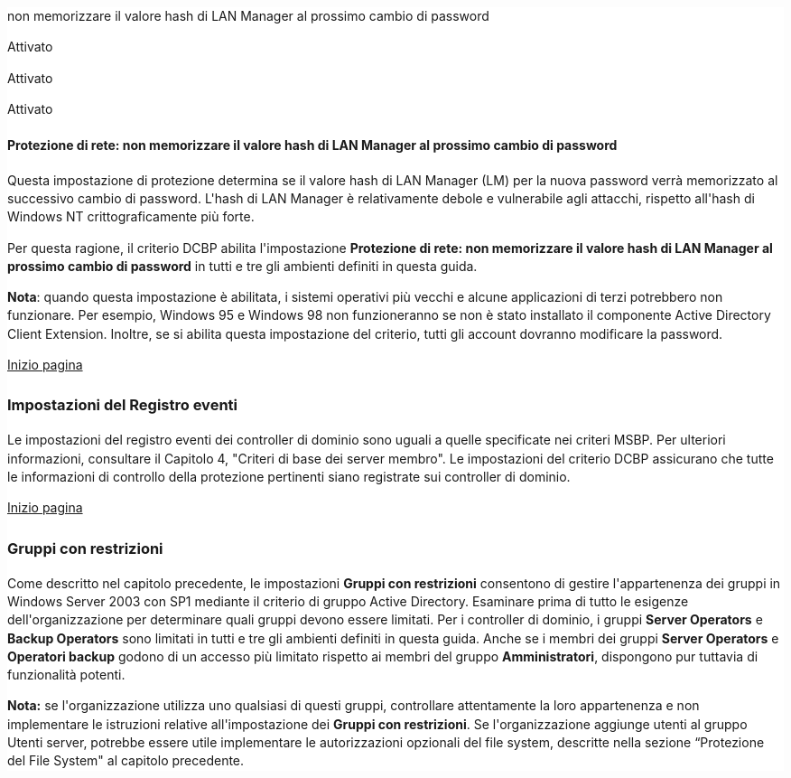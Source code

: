 </thead>
<tbody>
<tr class="odd">
<td style="border:1px solid black;"><p>non memorizzare il valore hash di LAN Manager al prossimo cambio di password</p></td>
<td style="border:1px solid black;"><p>Attivato</p></td>
<td style="border:1px solid black;"><p>Attivato</p></td>
<td style="border:1px solid black;"><p>Attivato</p></td>
</tr>
</tbody>
</table>
  
#### Protezione di rete: non memorizzare il valore hash di LAN Manager al prossimo cambio di password
  
Questa impostazione di protezione determina se il valore hash di LAN Manager (LM) per la nuova password verrà memorizzato al successivo cambio di password. L'hash di LAN Manager è relativamente debole e vulnerabile agli attacchi, rispetto all'hash di Windows NT crittograficamente più forte.
  
Per questa ragione, il criterio DCBP abilita l'impostazione **Protezione di rete: non memorizzare il valore hash di LAN Manager al prossimo cambio di password** in tutti e tre gli ambienti definiti in questa guida.
  
**Nota**: quando questa impostazione è abilitata, i sistemi operativi più vecchi e alcune applicazioni di terzi potrebbero non funzionare. Per esempio, Windows 95 e Windows 98 non funzioneranno se non è stato installato il componente Active Directory Client Extension. Inoltre, se si abilita questa impostazione del criterio, tutti gli account dovranno modificare la password.
  
[](#mainsection)[Inizio pagina](#mainsection)
  
### Impostazioni del Registro eventi
  
Le impostazioni del registro eventi dei controller di dominio sono uguali a quelle specificate nei criteri MSBP. Per ulteriori informazioni, consultare il Capitolo 4, "Criteri di base dei server membro". Le impostazioni del criterio DCBP assicurano che tutte le informazioni di controllo della protezione pertinenti siano registrate sui controller di dominio.
  
[](#mainsection)[Inizio pagina](#mainsection)
  
### Gruppi con restrizioni
  
Come descritto nel capitolo precedente, le impostazioni **Gruppi con restrizioni** consentono di gestire l'appartenenza dei gruppi in Windows Server 2003 con SP1 mediante il criterio di gruppo Active Directory. Esaminare prima di tutto le esigenze dell'organizzazione per determinare quali gruppi devono essere limitati. Per i controller di dominio, i gruppi **Server Operators** e **Backup Operators** sono limitati in tutti e tre gli ambienti definiti in questa guida. Anche se i membri dei gruppi **Server Operators** e **Operatori backup** godono di un accesso più limitato rispetto ai membri del gruppo **Amministratori**, dispongono pur tuttavia di funzionalità potenti.
  
**Nota:** se l'organizzazione utilizza uno qualsiasi di questi gruppi, controllare attentamente la loro appartenenza e non implementare le istruzioni relative all'impostazione dei **Gruppi con restrizioni**. Se l'organizzazione aggiunge utenti al gruppo Utenti server, potrebbe essere utile implementare le autorizzazioni opzionali del file system, descritte nella sezione “Protezione del File System" al capitolo precedente.
  